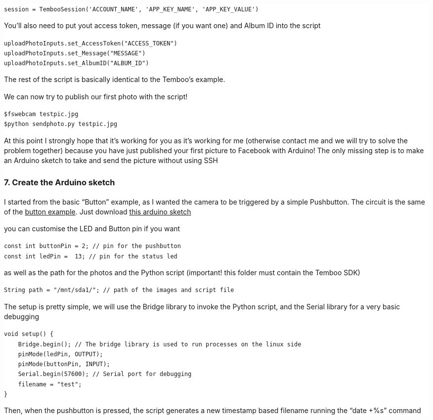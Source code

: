 <pre><code>session = TembooSession('ACCOUNT_NAME', 'APP_KEY_NAME', 'APP_KEY_VALUE')
</code></pre>

<p>You&rsquo;ll also need to put yout access token, message (if you want one) and Album ID into the script</p>

<pre><code>uploadPhotoInputs.set_AccessToken("ACCESS_TOKEN")
uploadPhotoInputs.set_Message("MESSAGE")
uploadPhotoInputs.set_AlbumID("ALBUM_ID")   
</code></pre>

<p>The rest of the script is basically identical to the Temboo&rsquo;s example.</p>

<p>We can now try to publish our first photo with the script!</p>

<pre><code>$fswebcam testpic.jpg
$python sendphoto.py testpic.jpg 
</code></pre>

<p>At this point I strongly hope that it&rsquo;s working for you as it&rsquo;s working for me (otherwise contact me and we will try to solve the problem together) because you have just published your first picture to Facebook with Arduino! The only missing step is to make an Arduino sketch to take and send the picture without using SSH</p>

<h3>7. Create the Arduino sketch</h3>

<p>I started from the basic &ldquo;Button&rdquo; example, as I wanted the camera to be triggered by a simple Pushbutton. The circuit is the same of the <a href="http://arduino.cc/en/tutorial/button">button example</a>. Just download <a href="https://github.com/amicojeko/ArduinoUSBCamera/blob/master/ArduinoUSBCamera.ino%20and%20open%20it%20with%20the%20Arduino%20IDE">this arduino sketch</a></p>

<p>you can customise the LED and Button pin if you want</p>

<pre><code>const int buttonPin = 2; // pin for the pushbutton 
const int ledPin =  13; // pin for the status led
</code></pre>

<p>as well as the path for the photos and the Python script (important! this folder must contain the Temboo SDK)</p>

<pre><code>String path = "/mnt/sda1/"; // path of the images and script file 
</code></pre>

<p>The setup is pretty simple, we will use the Bridge library to invoke the Python script, and the Serial library for a very basic debugging</p>

<pre><code>void setup() {
    Bridge.begin(); // The bridge library is used to run processes on the linux side
    pinMode(ledPin, OUTPUT);      
    pinMode(buttonPin, INPUT); 
    Serial.begin(57600); // Serial port for debugging
    filename = "test";
}
</code></pre>

<p>Then, when the pushbutton is pressed, the script generates a new timestamp based filename running the &ldquo;date +%s&rdquo;    command</p>
